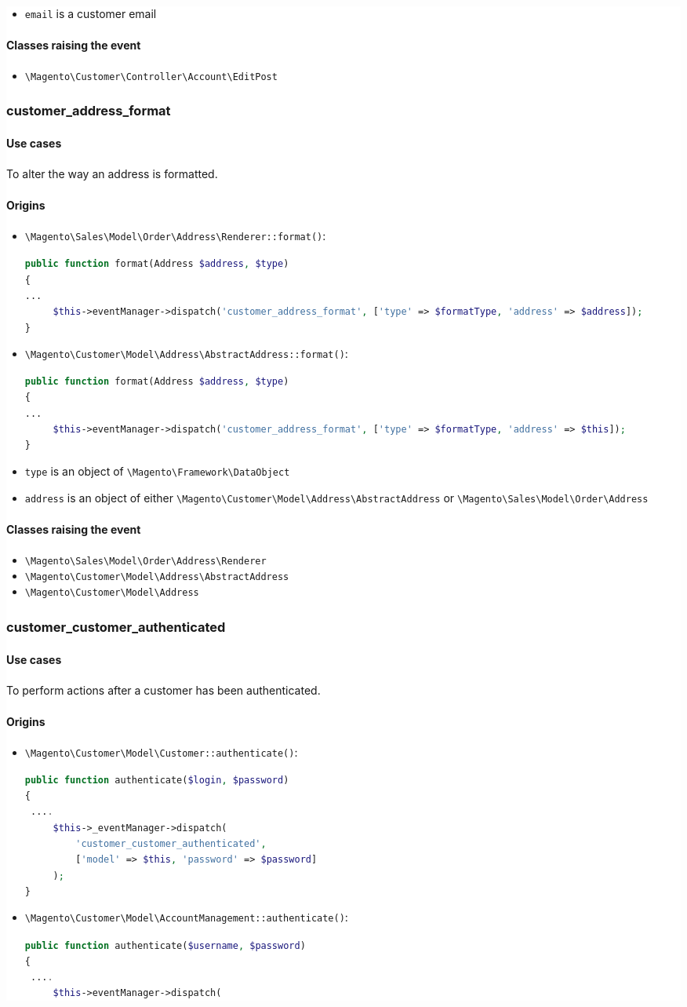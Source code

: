 *  `email` is a customer email

#### Classes raising the event

*  `\Magento\Customer\Controller\Account\EditPost`

### customer_address_format

#### Use cases

To alter the way an address is formatted.

#### Origins

*  `\Magento\Sales\Model\Order\Address\Renderer::format()`:
   ```php
   public function format(Address $address, $type)
   {
   ...
        $this->eventManager->dispatch('customer_address_format', ['type' => $formatType, 'address' => $address]);
   }
   ```
*  `\Magento\Customer\Model\Address\AbstractAddress::format()`:
   ```php
   public function format(Address $address, $type)
   {
   ...
        $this->eventManager->dispatch('customer_address_format', ['type' => $formatType, 'address' => $this]);
   }
   ```

*  `type` is an object of `\Magento\Framework\DataObject`
*  `address` is an object of either `\Magento\Customer\Model\Address\AbstractAddress` or `\Magento\Sales\Model\Order\Address`

#### Classes raising the event

*  `\Magento\Sales\Model\Order\Address\Renderer`
*  `\Magento\Customer\Model\Address\AbstractAddress`
*  `\Magento\Customer\Model\Address`

### customer_customer_authenticated

#### Use cases

To perform actions after a customer has been authenticated.

#### Origins

*  `\Magento\Customer\Model\Customer::authenticate()`:
   ```php
   public function authenticate($login, $password)
   {
    ....
        $this->_eventManager->dispatch(
            'customer_customer_authenticated',
            ['model' => $this, 'password' => $password]
        );
   }
   ```
*  `\Magento\Customer\Model\AccountManagement::authenticate()`:
   ```php
   public function authenticate($username, $password)
   {
    ....
        $this->eventManager->dispatch(
   ```